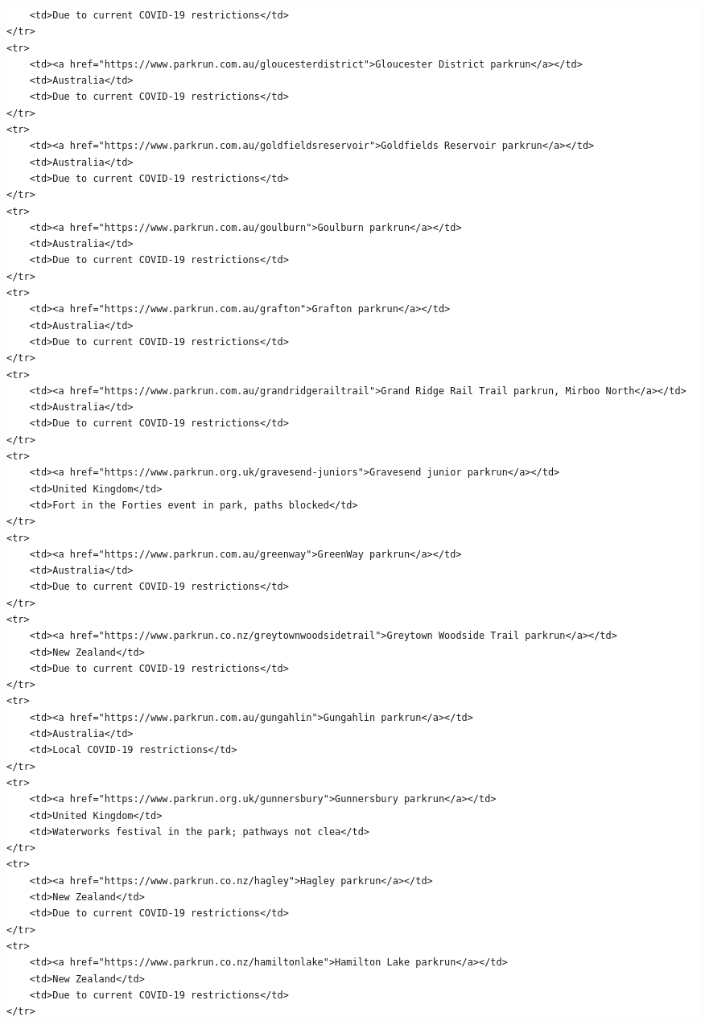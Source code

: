         <td>Due to current COVID-19 restrictions</td>
    </tr>
    <tr>
        <td><a href="https://www.parkrun.com.au/gloucesterdistrict">Gloucester District parkrun</a></td>
        <td>Australia</td>
        <td>Due to current COVID-19 restrictions</td>
    </tr>
    <tr>
        <td><a href="https://www.parkrun.com.au/goldfieldsreservoir">Goldfields Reservoir parkrun</a></td>
        <td>Australia</td>
        <td>Due to current COVID-19 restrictions</td>
    </tr>
    <tr>
        <td><a href="https://www.parkrun.com.au/goulburn">Goulburn parkrun</a></td>
        <td>Australia</td>
        <td>Due to current COVID-19 restrictions</td>
    </tr>
    <tr>
        <td><a href="https://www.parkrun.com.au/grafton">Grafton parkrun</a></td>
        <td>Australia</td>
        <td>Due to current COVID-19 restrictions</td>
    </tr>
    <tr>
        <td><a href="https://www.parkrun.com.au/grandridgerailtrail">Grand Ridge Rail Trail parkrun, Mirboo North</a></td>
        <td>Australia</td>
        <td>Due to current COVID-19 restrictions</td>
    </tr>
    <tr>
        <td><a href="https://www.parkrun.org.uk/gravesend-juniors">Gravesend junior parkrun</a></td>
        <td>United Kingdom</td>
        <td>Fort in the Forties event in park, paths blocked</td>
    </tr>
    <tr>
        <td><a href="https://www.parkrun.com.au/greenway">GreenWay parkrun</a></td>
        <td>Australia</td>
        <td>Due to current COVID-19 restrictions</td>
    </tr>
    <tr>
        <td><a href="https://www.parkrun.co.nz/greytownwoodsidetrail">Greytown Woodside Trail parkrun</a></td>
        <td>New Zealand</td>
        <td>Due to current COVID-19 restrictions</td>
    </tr>
    <tr>
        <td><a href="https://www.parkrun.com.au/gungahlin">Gungahlin parkrun</a></td>
        <td>Australia</td>
        <td>Local COVID-19 restrictions</td>
    </tr>
    <tr>
        <td><a href="https://www.parkrun.org.uk/gunnersbury">Gunnersbury parkrun</a></td>
        <td>United Kingdom</td>
        <td>Waterworks festival in the park; pathways not clea</td>
    </tr>
    <tr>
        <td><a href="https://www.parkrun.co.nz/hagley">Hagley parkrun</a></td>
        <td>New Zealand</td>
        <td>Due to current COVID-19 restrictions</td>
    </tr>
    <tr>
        <td><a href="https://www.parkrun.co.nz/hamiltonlake">Hamilton Lake parkrun</a></td>
        <td>New Zealand</td>
        <td>Due to current COVID-19 restrictions</td>
    </tr>